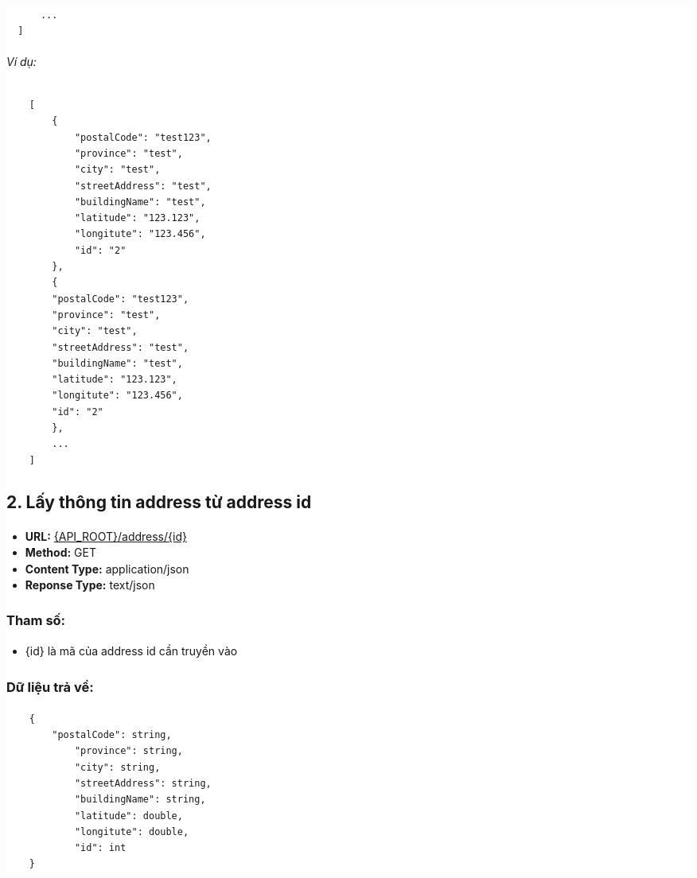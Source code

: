   ```
	    ...
	]
  ```

###### Ví dụ:
```
	[
	    {
	        "postalCode": "test123",
	        "province": "test",
	        "city": "test",
	        "streetAddress": "test",
	        "buildingName": "test",
	        "latitude": "123.123",
	        "longitute": "123.456",
	        "id": "2"
	    },
	    {
		"postalCode": "test123",
		"province": "test",
		"city": "test",
		"streetAddress": "test",
		"buildingName": "test",
		"latitude": "123.123",
		"longitute": "123.456",
		"id": "2"
	    },
	    ...
	]
  ```

## <a name="2"></a>2. Lấy thông tin address từ address id
* **URL:** [{API_ROOT}/address/{id}](#)
* **Method:** GET
* **Content Type:** application/json
* **Reponse Type:** text/json

### Tham số:
* {id} là mã của address id cần truyền vào

### Dữ liệu trả về:
```
	{
		"postalCode": string,
	        "province": string,
	        "city": string,
	        "streetAddress": string,
	        "buildingName": string,
	        "latitude": double,
	        "longitute": double,
	        "id": int
	}
```
